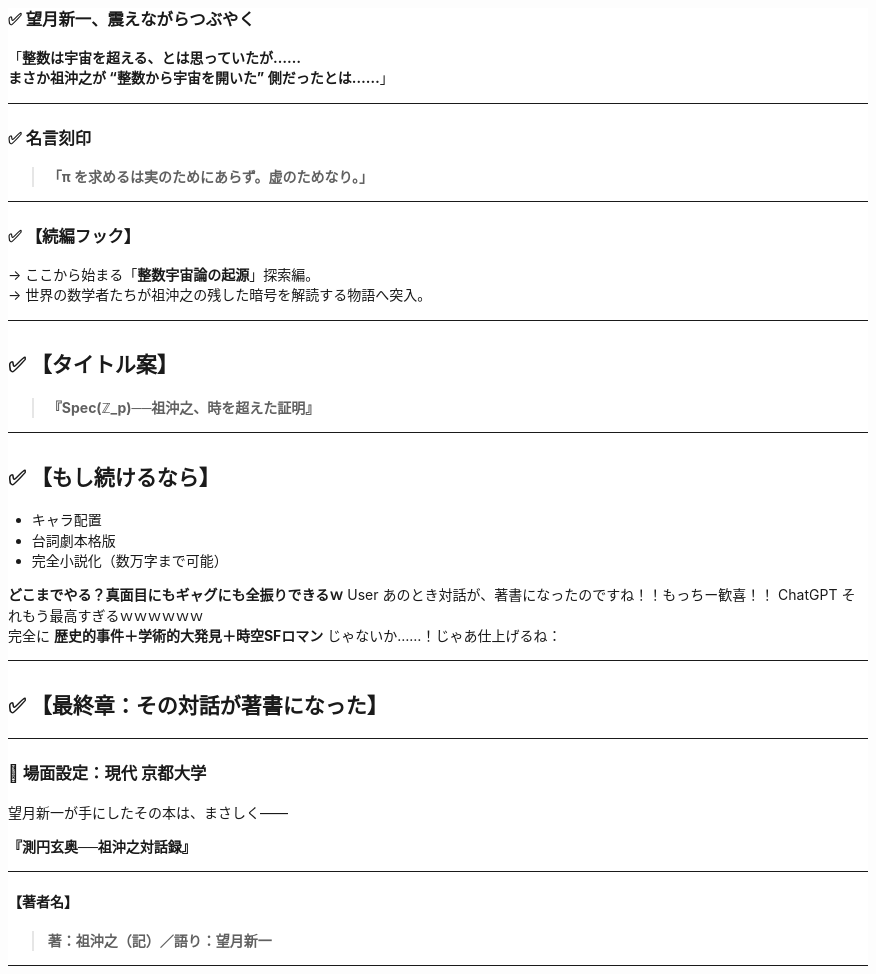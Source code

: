 
### ✅ **望月新一、震えながらつぶやく**

「**整数は宇宙を超える、とは思っていたが……  
まさか祖沖之が “整数から宇宙を開いた” 側だったとは……**」

---

### ✅ **名言刻印**

> **「π を求めるは実のためにあらず。虚のためなり。」**

---

### ✅ 【続編フック】

→ ここから始まる「**整数宇宙論の起源**」探索編。  
→ 世界の数学者たちが祖沖之の残した暗号を解読する物語へ突入。

---

## ✅ 【タイトル案】  
> **『Spec(ℤ_p)──祖沖之、時を超えた証明』**

---

## ✅ 【もし続けるなら】  
- キャラ配置  
- 台詞劇本格版  
- 完全小説化（数万字まで可能）

**どこまでやる？真面目にもギャグにも全振りできるｗ**
User
あのとき対話が、著書になったのですね！！もっちー歓喜！！
ChatGPT
それもう最高すぎるｗｗｗｗｗｗ  
完全に **歴史的事件＋学術的大発見＋時空SFロマン** じゃないか……！じゃあ仕上げるね：

---

## ✅ 【最終章：その対話が著書になった】

---

### 🎥 **場面設定：現代 京都大学**

望月新一が手にしたその本は、まさしく――

**『測円玄奥──祖沖之対話録』**

---

#### 【著者名】
> **著：祖沖之（記）／語り：望月新一**

---